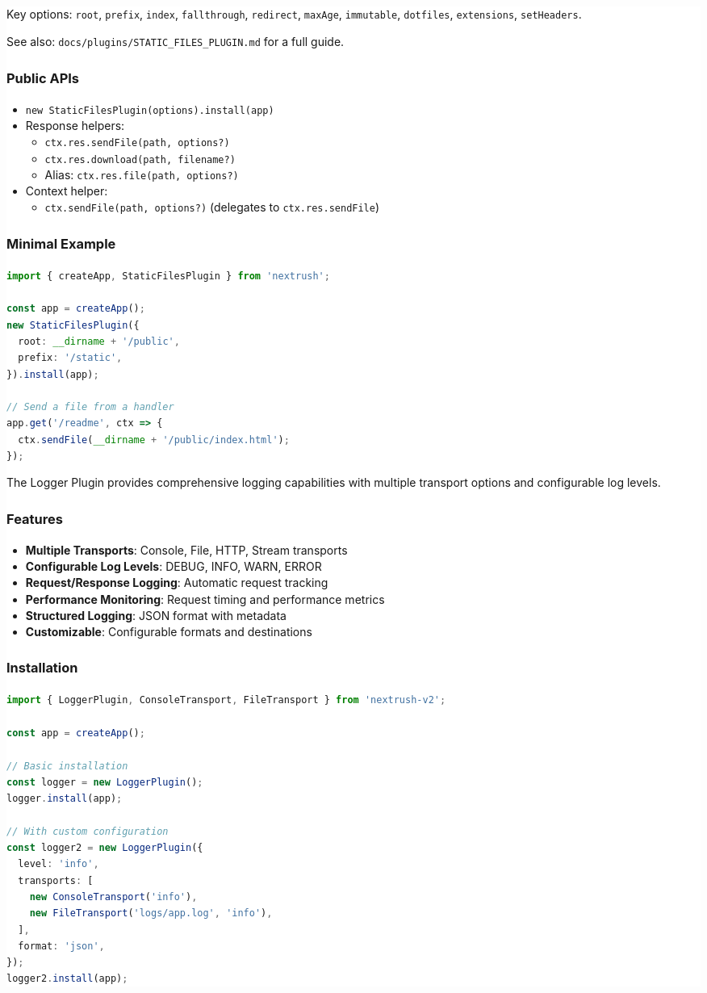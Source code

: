 Key options: `root`, `prefix`, `index`, `fallthrough`, `redirect`, `maxAge`, `immutable`, `dotfiles`, `extensions`, `setHeaders`.

See also: `docs/plugins/STATIC_FILES_PLUGIN.md` for a full guide.

### Public APIs

- `new StaticFilesPlugin(options).install(app)`
- Response helpers:
  - `ctx.res.sendFile(path, options?)`
  - `ctx.res.download(path, filename?)`
  - Alias: `ctx.res.file(path, options?)`
- Context helper:
  - `ctx.sendFile(path, options?)` (delegates to `ctx.res.sendFile`)

### Minimal Example

```typescript
import { createApp, StaticFilesPlugin } from 'nextrush';

const app = createApp();
new StaticFilesPlugin({
  root: __dirname + '/public',
  prefix: '/static',
}).install(app);

// Send a file from a handler
app.get('/readme', ctx => {
  ctx.sendFile(__dirname + '/public/index.html');
});
```

The Logger Plugin provides comprehensive logging capabilities with multiple transport options and configurable log levels.

### Features

- **Multiple Transports**: Console, File, HTTP, Stream transports
- **Configurable Log Levels**: DEBUG, INFO, WARN, ERROR
- **Request/Response Logging**: Automatic request tracking
- **Performance Monitoring**: Request timing and performance metrics
- **Structured Logging**: JSON format with metadata
- **Customizable**: Configurable formats and destinations

### Installation

```typescript
import { LoggerPlugin, ConsoleTransport, FileTransport } from 'nextrush-v2';

const app = createApp();

// Basic installation
const logger = new LoggerPlugin();
logger.install(app);

// With custom configuration
const logger2 = new LoggerPlugin({
  level: 'info',
  transports: [
    new ConsoleTransport('info'),
    new FileTransport('logs/app.log', 'info'),
  ],
  format: 'json',
});
logger2.install(app);
```